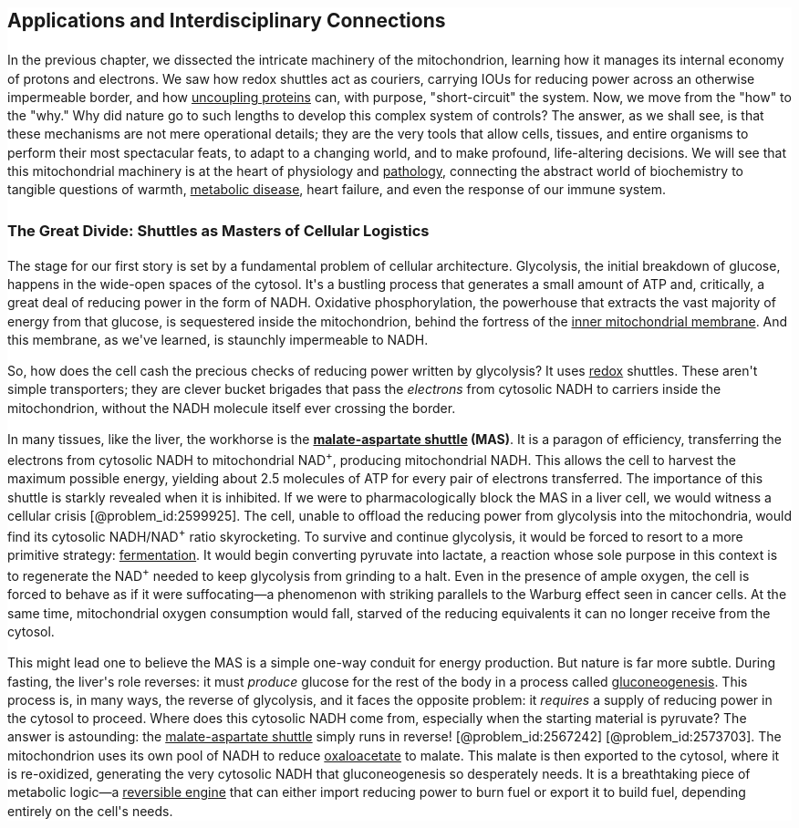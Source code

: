 ## Applications and Interdisciplinary Connections

In the previous chapter, we dissected the intricate machinery of the mitochondrion, learning how it manages its internal economy of protons and electrons. We saw how redox shuttles act as couriers, carrying IOUs for reducing power across an otherwise impermeable border, and how [uncoupling proteins](@article_id:170932) can, with purpose, "short-circuit" the system. Now, we move from the "how" to the "why." Why did nature go to such lengths to develop this complex system of controls? The answer, as we shall see, is that these mechanisms are not mere operational details; they are the very tools that allow cells, tissues, and entire organisms to perform their most spectacular feats, to adapt to a changing world, and to make profound, life-altering decisions. We will see that this mitochondrial machinery is at the heart of physiology and [pathology](@article_id:193146), connecting the abstract world of biochemistry to tangible questions of warmth, [metabolic disease](@article_id:163793), heart failure, and even the response of our immune system.

### The Great Divide: Shuttles as Masters of Cellular Logistics

The stage for our first story is set by a fundamental problem of cellular architecture. Glycolysis, the initial breakdown of glucose, happens in the wide-open spaces of the cytosol. It's a bustling process that generates a small amount of ATP and, critically, a great deal of reducing power in the form of NADH. Oxidative phosphorylation, the powerhouse that extracts the vast majority of energy from that glucose, is sequestered inside the mitochondrion, behind the fortress of the [inner mitochondrial membrane](@article_id:175063). And this membrane, as we've learned, is staunchly impermeable to NADH.

So, how does the cell cash the precious checks of reducing power written by glycolysis? It uses [redox](@article_id:137952) shuttles. These aren't simple transporters; they are clever bucket brigades that pass the *electrons* from cytosolic NADH to carriers inside the mitochondrion, without the NADH molecule itself ever crossing the border.

In many tissues, like the liver, the workhorse is the **[malate-aspartate shuttle](@article_id:171264) (MAS)**. It is a paragon of efficiency, transferring the electrons from cytosolic NADH to mitochondrial $\text{NAD}^+$, producing mitochondrial NADH. This allows the cell to harvest the maximum possible energy, yielding about 2.5 molecules of ATP for every pair of electrons transferred. The importance of this shuttle is starkly revealed when it is inhibited. If we were to pharmacologically block the MAS in a liver cell, we would witness a cellular crisis [@problem_id:2599925]. The cell, unable to offload the reducing power from glycolysis into the mitochondria, would find its cytosolic $\text{NADH}/\text{NAD}^+$ ratio skyrocketing. To survive and continue glycolysis, it would be forced to resort to a more primitive strategy: [fermentation](@article_id:143574). It would begin converting pyruvate into lactate, a reaction whose sole purpose in this context is to regenerate the $\text{NAD}^+$ needed to keep glycolysis from grinding to a halt. Even in the presence of ample oxygen, the cell is forced to behave as if it were suffocating—a phenomenon with striking parallels to the Warburg effect seen in cancer cells. At the same time, mitochondrial oxygen consumption would fall, starved of the reducing equivalents it can no longer receive from the cytosol.

This might lead one to believe the MAS is a simple one-way conduit for energy production. But nature is far more subtle. During fasting, the liver's role reverses: it must *produce* glucose for the rest of the body in a process called [gluconeogenesis](@article_id:155122). This process is, in many ways, the reverse of glycolysis, and it faces the opposite problem: it *requires* a supply of reducing power in the cytosol to proceed. Where does this cytosolic NADH come from, especially when the starting material is pyruvate? The answer is astounding: the [malate-aspartate shuttle](@article_id:171264) simply runs in reverse! [@problem_id:2567242] [@problem_id:2573703]. The mitochondrion uses its own pool of NADH to reduce [oxaloacetate](@article_id:171159) to malate. This malate is then exported to the cytosol, where it is re-oxidized, generating the very cytosolic NADH that gluconeogenesis so desperately needs. It is a breathtaking piece of metabolic logic—a [reversible engine](@article_id:144634) that can either import reducing power to burn fuel or export it to build fuel, depending entirely on the cell's needs.
